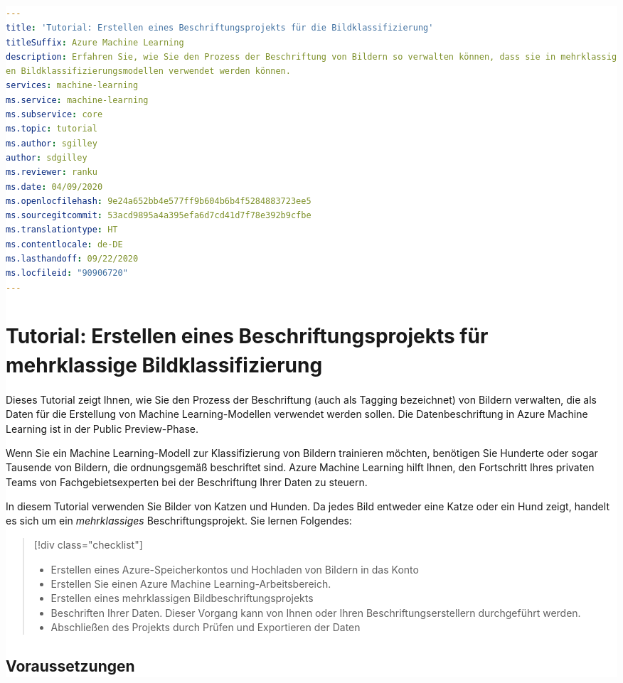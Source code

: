 ```yaml
---
title: 'Tutorial: Erstellen eines Beschriftungsprojekts für die Bildklassifizierung'
titleSuffix: Azure Machine Learning
description: Erfahren Sie, wie Sie den Prozess der Beschriftung von Bildern so verwalten können, dass sie in mehrklassigen Bildklassifizierungsmodellen verwendet werden können.
services: machine-learning
ms.service: machine-learning
ms.subservice: core
ms.topic: tutorial
ms.author: sgilley
author: sdgilley
ms.reviewer: ranku
ms.date: 04/09/2020
ms.openlocfilehash: 9e24a652bb4e577ff9b604b6b4f5284883723ee5
ms.sourcegitcommit: 53acd9895a4a395efa6d7cd41d7f78e392b9cfbe
ms.translationtype: HT
ms.contentlocale: de-DE
ms.lasthandoff: 09/22/2020
ms.locfileid: "90906720"
---
```

# <a name="tutorial-create-a-labeling-project-for-multi-class-image-classification"></a>Tutorial: Erstellen eines Beschriftungsprojekts für mehrklassige Bildklassifizierung 


Dieses Tutorial zeigt Ihnen, wie Sie den Prozess der Beschriftung (auch als Tagging bezeichnet) von Bildern verwalten, die als Daten für die Erstellung von Machine Learning-Modellen verwendet werden sollen. Die Datenbeschriftung in Azure Machine Learning ist in der Public Preview-Phase.

Wenn Sie ein Machine Learning-Modell zur Klassifizierung von Bildern trainieren möchten, benötigen Sie Hunderte oder sogar Tausende von Bildern, die ordnungsgemäß beschriftet sind.  Azure Machine Learning hilft Ihnen, den Fortschritt Ihres privaten Teams von Fachgebietsexperten bei der Beschriftung Ihrer Daten zu steuern.
 
In diesem Tutorial verwenden Sie Bilder von Katzen und Hunden.  Da jedes Bild entweder eine Katze oder ein Hund zeigt, handelt es sich um ein *mehrklassiges* Beschriftungsprojekt. Sie lernen Folgendes:

> [!div class="checklist"]
>
> * Erstellen eines Azure-Speicherkontos und Hochladen von Bildern in das Konto
> * Erstellen Sie einen Azure Machine Learning-Arbeitsbereich.
> * Erstellen eines mehrklassigen Bildbeschriftungsprojekts
> * Beschriften Ihrer Daten.  Dieser Vorgang kann von Ihnen oder Ihren Beschriftungserstellern durchgeführt werden.
> * Abschließen des Projekts durch Prüfen und Exportieren der Daten

## <a name="prerequisites"></a>Voraussetzungen

